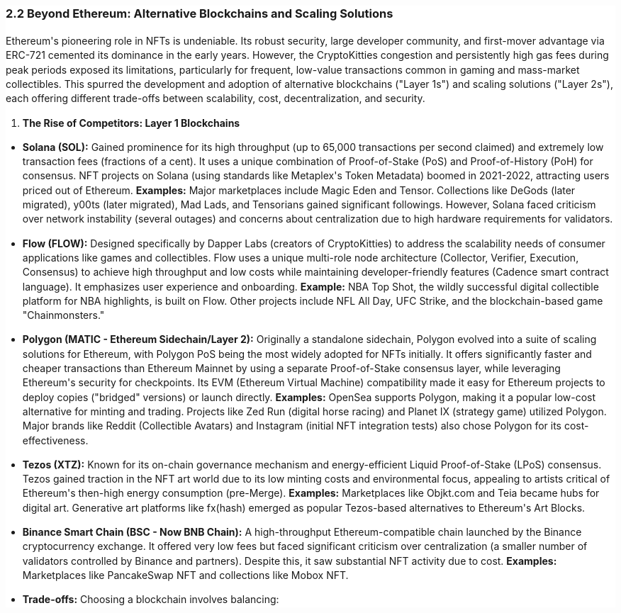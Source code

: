 ### 2.2 Beyond Ethereum: Alternative Blockchains and Scaling Solutions

Ethereum's pioneering role in NFTs is undeniable. Its robust security, large developer community, and first-mover advantage via ERC-721 cemented its dominance in the early years. However, the CryptoKitties congestion and persistently high gas fees during peak periods exposed its limitations, particularly for frequent, low-value transactions common in gaming and mass-market collectibles. This spurred the development and adoption of alternative blockchains ("Layer 1s") and scaling solutions ("Layer 2s"), each offering different trade-offs between scalability, cost, decentralization, and security.

1.  **The Rise of Competitors: Layer 1 Blockchains**

*   **Solana (SOL):** Gained prominence for its high throughput (up to 65,000 transactions per second claimed) and extremely low transaction fees (fractions of a cent). It uses a unique combination of Proof-of-Stake (PoS) and Proof-of-History (PoH) for consensus. NFT projects on Solana (using standards like Metaplex's Token Metadata) boomed in 2021-2022, attracting users priced out of Ethereum. **Examples:** Major marketplaces include Magic Eden and Tensor. Collections like DeGods (later migrated), y00ts (later migrated), Mad Lads, and Tensorians gained significant followings. However, Solana faced criticism over network instability (several outages) and concerns about centralization due to high hardware requirements for validators.

*   **Flow (FLOW):** Designed specifically by Dapper Labs (creators of CryptoKitties) to address the scalability needs of consumer applications like games and collectibles. Flow uses a unique multi-role node architecture (Collector, Verifier, Execution, Consensus) to achieve high throughput and low costs while maintaining developer-friendly features (Cadence smart contract language). It emphasizes user experience and onboarding. **Example:** NBA Top Shot, the wildly successful digital collectible platform for NBA highlights, is built on Flow. Other projects include NFL All Day, UFC Strike, and the blockchain-based game "Chainmonsters."

*   **Polygon (MATIC - Ethereum Sidechain/Layer 2):** Originally a standalone sidechain, Polygon evolved into a suite of scaling solutions for Ethereum, with Polygon PoS being the most widely adopted for NFTs initially. It offers significantly faster and cheaper transactions than Ethereum Mainnet by using a separate Proof-of-Stake consensus layer, while leveraging Ethereum's security for checkpoints. Its EVM (Ethereum Virtual Machine) compatibility made it easy for Ethereum projects to deploy copies ("bridged" versions) or launch directly. **Examples:** OpenSea supports Polygon, making it a popular low-cost alternative for minting and trading. Projects like Zed Run (digital horse racing) and Planet IX (strategy game) utilized Polygon. Major brands like Reddit (Collectible Avatars) and Instagram (initial NFT integration tests) also chose Polygon for its cost-effectiveness.

*   **Tezos (XTZ):** Known for its on-chain governance mechanism and energy-efficient Liquid Proof-of-Stake (LPoS) consensus. Tezos gained traction in the NFT art world due to its low minting costs and environmental focus, appealing to artists critical of Ethereum's then-high energy consumption (pre-Merge). **Examples:** Marketplaces like Objkt.com and Teia became hubs for digital art. Generative art platforms like fx(hash) emerged as popular Tezos-based alternatives to Ethereum's Art Blocks.

*   **Binance Smart Chain (BSC - Now BNB Chain):** A high-throughput Ethereum-compatible chain launched by the Binance cryptocurrency exchange. It offered very low fees but faced significant criticism over centralization (a smaller number of validators controlled by Binance and partners). Despite this, it saw substantial NFT activity due to cost. **Examples:** Marketplaces like PancakeSwap NFT and collections like Mobox NFT.

*   **Trade-offs:** Choosing a blockchain involves balancing:
